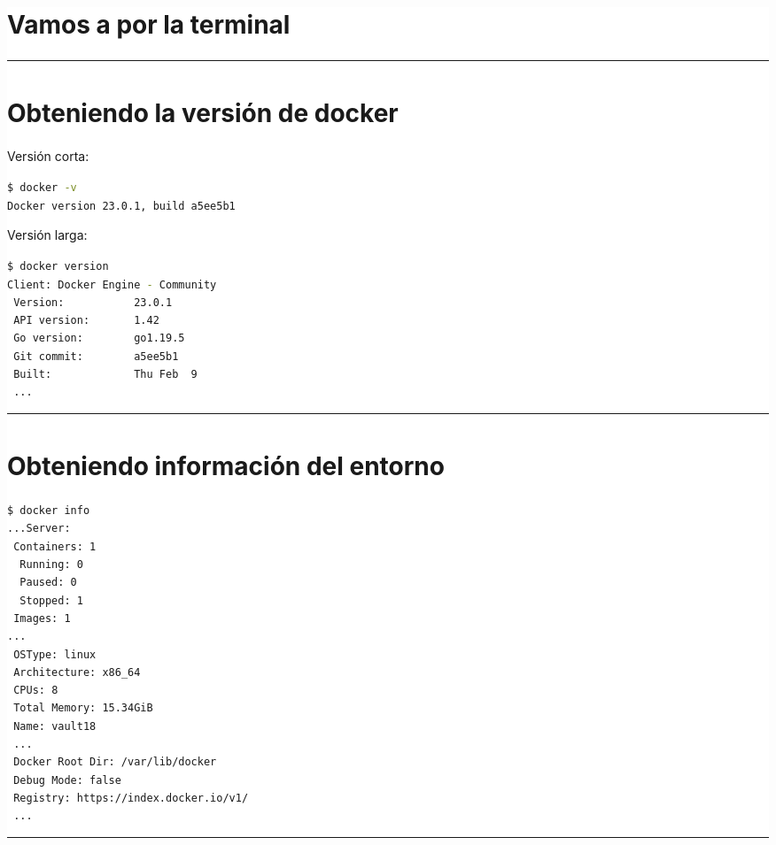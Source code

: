
# Vamos a por la terminal

---

# Obteniendo la versión de docker

Versión corta:

```bash
$ docker -v
Docker version 23.0.1, build a5ee5b1
```

Versión larga:

```bash
$ docker version
Client: Docker Engine - Community
 Version:           23.0.1
 API version:       1.42
 Go version:        go1.19.5
 Git commit:        a5ee5b1
 Built:             Thu Feb  9
 ...
```

---

# Obteniendo información del entorno

```bash
$ docker info
...Server:
 Containers: 1
  Running: 0
  Paused: 0
  Stopped: 1
 Images: 1
...
 OSType: linux
 Architecture: x86_64
 CPUs: 8
 Total Memory: 15.34GiB
 Name: vault18
 ...
 Docker Root Dir: /var/lib/docker
 Debug Mode: false
 Registry: https://index.docker.io/v1/
 ...
```

---